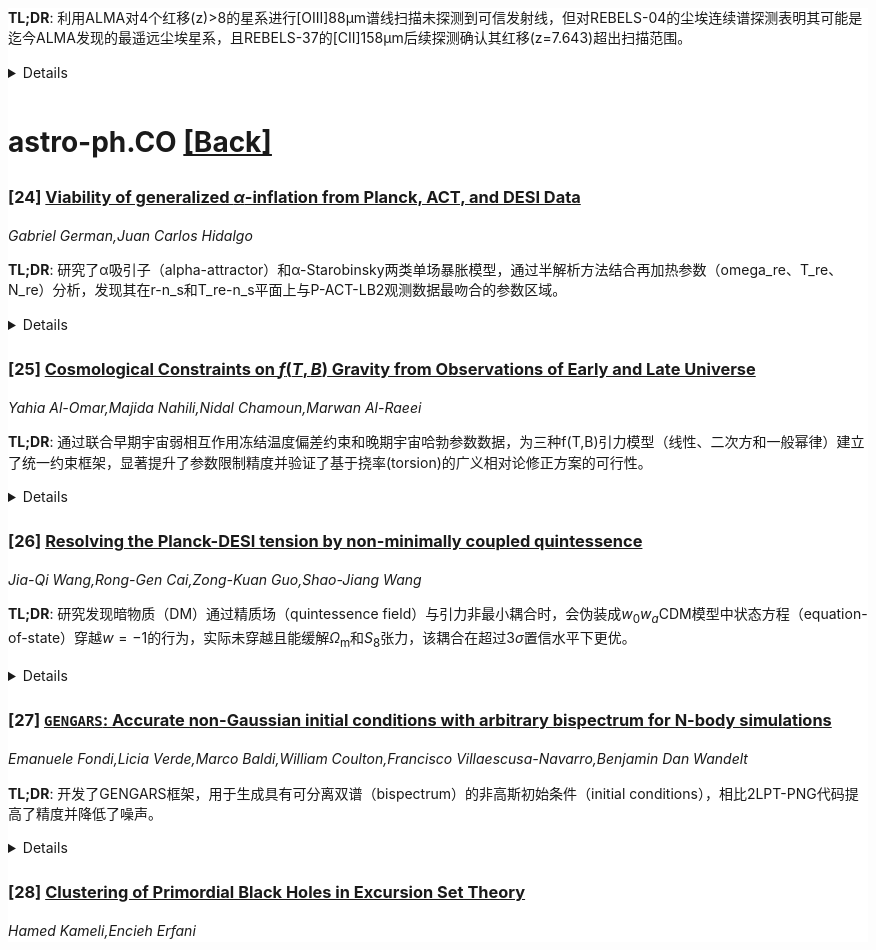 **TL;DR**: 利用ALMA对4个红移(z)>8的星系进行[OIII]88μm谱线扫描未探测到可信发射线，但对REBELS-04的尘埃连续谱探测表明其可能是迄今ALMA发现的最遥远尘埃星系，且REBELS-37的[CII]158μm后续探测确认其红移(z=7.643)超出扫描范围。


<details><summary>Details</summary></details>

<div id='astro-ph.CO'></div>

# astro-ph.CO [[Back]](#toc)

### [24] [Viability of generalized $α$-inflation from Planck, ACT, and DESI Data](https://arxiv.org/abs/2508.01017)
*Gabriel German,Juan Carlos Hidalgo*

**TL;DR**: 研究了α吸引子（alpha-attractor）和α-Starobinsky两类单场暴胀模型，通过半解析方法结合再加热参数（omega_re、T_re、N_re）分析，发现其在r-n_s和T_re-n_s平面上与P-ACT-LB2观测数据最吻合的参数区域。


<details><summary>Details</summary></details>

### [25] [Cosmological Constraints on $f(T,B)$ Gravity from Observations of Early and Late Universe](https://arxiv.org/abs/2508.01652)
*Yahia Al-Omar,Majida Nahili,Nidal Chamoun,Marwan Al-Raeei*

**TL;DR**: 通过联合早期宇宙弱相互作用冻结温度偏差约束和晚期宇宙哈勃参数数据，为三种f(T,B)引力模型（线性、二次方和一般幂律）建立了统一约束框架，显著提升了参数限制精度并验证了基于挠率(torsion)的广义相对论修正方案的可行性。


<details><summary>Details</summary></details>

### [26] [Resolving the Planck-DESI tension by non-minimally coupled quintessence](https://arxiv.org/abs/2508.01759)
*Jia-Qi Wang,Rong-Gen Cai,Zong-Kuan Guo,Shao-Jiang Wang*

**TL;DR**: 研究发现暗物质（DM）通过精质场（quintessence field）与引力非最小耦合时，会伪装成$w_0w_a$CDM模型中状态方程（equation-of-state）穿越$w=-1$的行为，实际未穿越且能缓解$\Omega_\mathrm{m}$和$S_8$张力，该耦合在超过$3\sigma$置信水平下更优。


<details><summary>Details</summary></details>

### [27] [$\texttt{GENGARS}$: Accurate non-Gaussian initial conditions with arbitrary bispectrum for N-body simulations](https://arxiv.org/abs/2508.01855)
*Emanuele Fondi,Licia Verde,Marco Baldi,William Coulton,Francisco Villaescusa-Navarro,Benjamin Dan Wandelt*

**TL;DR**: 开发了GENGARS框架，用于生成具有可分离双谱（bispectrum）的非高斯初始条件（initial conditions），相比2LPT-PNG代码提高了精度并降低了噪声。


<details><summary>Details</summary></details>

### [28] [Clustering of Primordial Black Holes in Excursion Set Theory](https://arxiv.org/abs/2508.01896)
*Hamed Kameli,Encieh Erfani*
